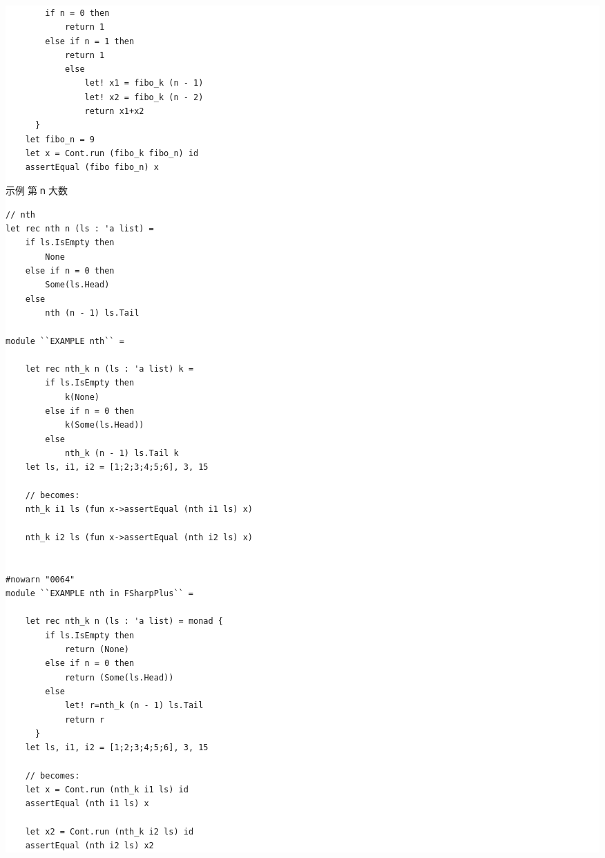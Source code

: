 ```F#
        if n = 0 then
            return 1
        else if n = 1 then 
            return 1
            else
                let! x1 = fibo_k (n - 1)
                let! x2 = fibo_k (n - 2)
                return x1+x2
      }
    let fibo_n = 9
    let x = Cont.run (fibo_k fibo_n) id
    assertEqual (fibo fibo_n) x
```

示例 第 n 大数

```F#
// nth
let rec nth n (ls : 'a list) =
    if ls.IsEmpty then
        None
    else if n = 0 then
        Some(ls.Head)
    else
        nth (n - 1) ls.Tail

module ``EXAMPLE nth`` =

    let rec nth_k n (ls : 'a list) k =
        if ls.IsEmpty then
            k(None)
        else if n = 0 then
            k(Some(ls.Head))
        else
            nth_k (n - 1) ls.Tail k
    let ls, i1, i2 = [1;2;3;4;5;6], 3, 15

    // becomes:
    nth_k i1 ls (fun x->assertEqual (nth i1 ls) x)

    nth_k i2 ls (fun x->assertEqual (nth i2 ls) x)


#nowarn "0064"
module ``EXAMPLE nth in FSharpPlus`` =

    let rec nth_k n (ls : 'a list) = monad {
        if ls.IsEmpty then
            return (None)
        else if n = 0 then
            return (Some(ls.Head))
        else
            let! r=nth_k (n - 1) ls.Tail
            return r
      }
    let ls, i1, i2 = [1;2;3;4;5;6], 3, 15

    // becomes:
    let x = Cont.run (nth_k i1 ls) id
    assertEqual (nth i1 ls) x

    let x2 = Cont.run (nth_k i2 ls) id
    assertEqual (nth i2 ls) x2
```
